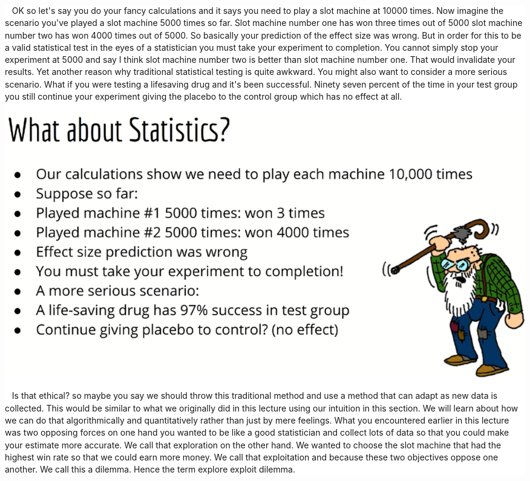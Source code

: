 &nbsp;&nbsp;&nbsp;OK so let's say you do your fancy calculations and it says you need to play a slot machine at 10000 times. Now imagine the scenario you've played a slot machine 5000 times so far. Slot machine number one has won three times out of 5000 slot machine number two has won 4000 times out of 5000. So basically your prediction of the effect size was wrong. But in order for this to be a valid statistical test in the eyes of a statistician you must take your experiment to completion. You cannot simply stop your experiment at 5000 and say I think slot machine number two is better than slot machine number one. That would invalidate your results. Yet another reason why traditional statistical testing is quite awkward. You might also want to consider a more serious scenario. What if you were testing a lifesaving drug and it's been successful. Ninety seven percent of the time in your test group you still continue your experiment giving the placebo to the control group which has no effect at all.

![](../Assets/photos/Return%20of%20the%20Multi-Armed%20Bandit_10.PNG)

&nbsp;&nbsp;&nbsp;Is that ethical? so maybe you say we should throw this traditional method and use a method that can adapt as new data is collected. This would be similar to what we originally did in this lecture using our intuition in this section. We will learn about how we can do that algorithmically and quantitatively rather than just by mere feelings. What you encountered earlier in this lecture was two opposing forces on one hand you wanted to be like a good statistician and collect lots of data so that you could make your estimate more accurate. We call that exploration on the other hand. We wanted to choose the slot machine that had the highest win rate so that we could earn more money. We call that exploitation and because these two objectives oppose one another. We call this a dilemma. Hence the term explore exploit dilemma.
